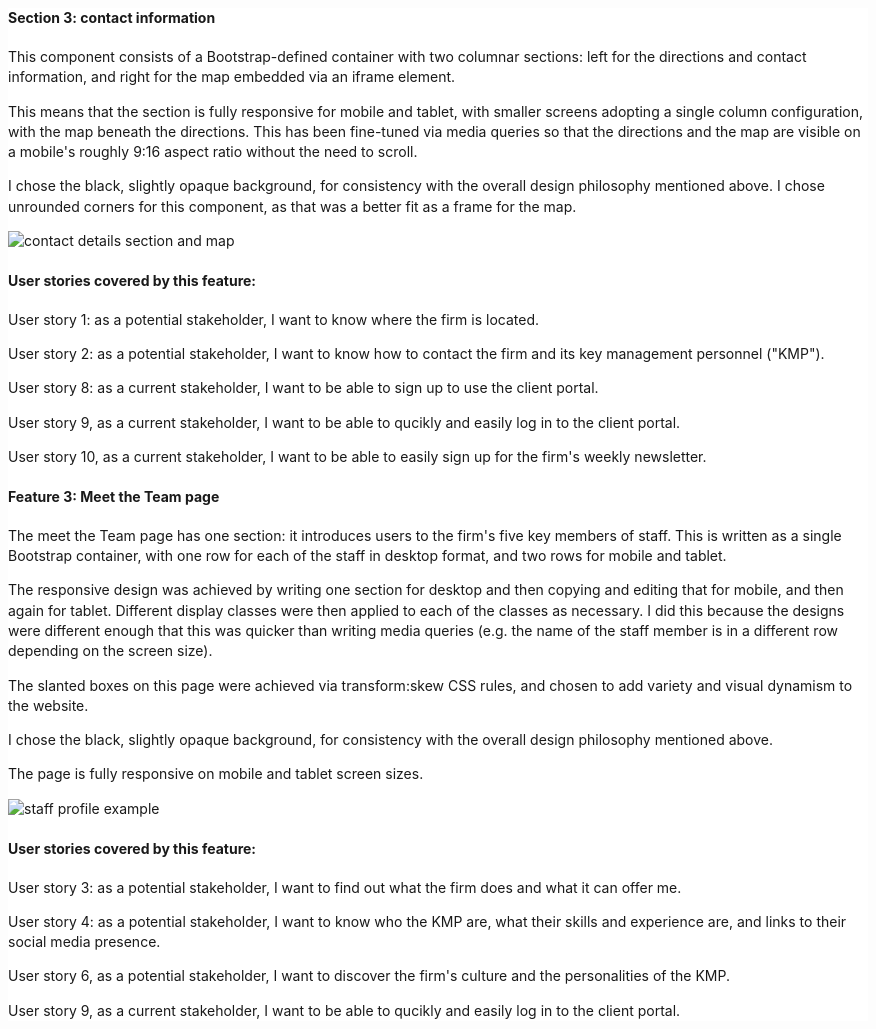 <h4>Section 3: contact information</h4>

<p>This component consists of a Bootstrap-defined container with two columnar sections: left for the directions and contact information, and right for the map embedded via an iframe element.</p>

<p>This means that the section is fully responsive for mobile and tablet, with smaller screens adopting a single column configuration, with the map beneath the directions. This has been fine-tuned
via media queries so that the directions and the map are visible on a mobile's roughly 9:16 aspect ratio without the need to scroll.</p>

<p>I chose the black, slightly opaque background, for consistency with the overall design philosophy mentioned above. I chose unrounded corners for this component, as that was a better fit as a frame for the map.</p>
<img src="assets/images/contact-details-section.png" alt="contact details section and map">

<h4>User stories covered by this feature:</h4>
<p>User story 1: as a potential stakeholder, I want to know where the firm is located.</p>
<p>User story 2: as a potential stakeholder, I want to know how to contact the firm and its key management personnel ("KMP").</p>
<p>User story 8: as a current stakeholder, I want to be able to sign up to use the client portal.</p>
<p>User story 9, as a current stakeholder, I want to be able to qucikly and easily log in to the client portal.</p>
<p>User story 10, as a current stakeholder, I want to be able to easily sign up for the firm's weekly newsletter.</p>

<h4>Feature 3: Meet the Team page</h4>

<p>The meet the Team page has one section: it introduces users to the firm's five key members of staff. This is written as a single Bootstrap container, with one row for each of the staff in
desktop format, and two rows for mobile and tablet.</p>

<p>The responsive design was achieved by writing one section for desktop and then copying and editing that for mobile, and then again for tablet. Different display classes were then applied
to each of the classes as necessary. I did this because the designs were different enough that this was quicker than writing media queries (e.g. the name of the staff member is in a different row depending on the screen size).</p>

<p>The slanted boxes on this page were achieved via transform:skew CSS rules, and chosen to add variety and visual dynamism to the website.</p>

<p>I chose the black, slightly opaque background, for consistency with the overall design philosophy mentioned above.</p>

<p>The page is fully responsive on mobile and tablet screen sizes.</p>

<img src="assets/images/staff-profiles.png" alt="staff profile example">

<h4>User stories covered by this feature:</h4>
<p>User story 3: as a potential stakeholder, I want to find out what the firm does and what it can offer me.</p>
<p>User story 4: as a potential stakeholder, I want to know who the KMP are, what their skills and experience are, and links to their social media presence.</p>
<p>User story 6, as a potential stakeholder, I want to discover the firm's culture and the personalities of the KMP.</p>
<p>User story 9, as a current stakeholder, I want to be able to qucikly and easily log in to the client portal.</p>
